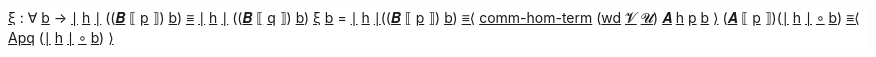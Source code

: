   <a id="4896" href="Base.Varieties.Properties.html#4896" class="Function">ξ</a> <a id="4898" class="Symbol">:</a> <a id="4900" class="Symbol">∀</a> <a id="4902" href="Base.Varieties.Properties.html#4902" class="Bound">b</a> <a id="4904" class="Symbol">→</a> <a id="4906" href="Overture.Basic.html#4325" class="Function Operator">∣</a> <a id="4908" href="Base.Varieties.Properties.html#4867" class="Function">h</a> <a id="4910" href="Overture.Basic.html#4325" class="Function Operator">∣</a> <a id="4912" class="Symbol">((</a><a id="4914" href="Base.Varieties.Properties.html#4820" class="Bound">𝑩</a> <a id="4916" href="Base.Terms.Operations.html#2603" class="Function Operator">⟦</a> <a id="4918" href="Base.Varieties.Properties.html#4823" class="Bound">p</a> <a id="4920" href="Base.Terms.Operations.html#2603" class="Function Operator">⟧</a><a id="4921" class="Symbol">)</a> <a id="4923" href="Base.Varieties.Properties.html#4902" class="Bound">b</a><a id="4924" class="Symbol">)</a> <a id="4926" href="Agda.Builtin.Equality.html#150" class="Datatype Operator">≡</a> <a id="4928" href="Overture.Basic.html#4325" class="Function Operator">∣</a> <a id="4930" href="Base.Varieties.Properties.html#4867" class="Function">h</a> <a id="4932" href="Overture.Basic.html#4325" class="Function Operator">∣</a> <a id="4934" class="Symbol">((</a><a id="4936" href="Base.Varieties.Properties.html#4820" class="Bound">𝑩</a> <a id="4938" href="Base.Terms.Operations.html#2603" class="Function Operator">⟦</a> <a id="4940" href="Base.Varieties.Properties.html#4826" class="Bound">q</a> <a id="4942" href="Base.Terms.Operations.html#2603" class="Function Operator">⟧</a><a id="4943" class="Symbol">)</a> <a id="4945" href="Base.Varieties.Properties.html#4902" class="Bound">b</a><a id="4946" class="Symbol">)</a>
  <a id="4950" href="Base.Varieties.Properties.html#4896" class="Function">ξ</a> <a id="4952" href="Base.Varieties.Properties.html#4952" class="Bound">b</a> <a id="4954" class="Symbol">=</a>  <a id="4957" href="Overture.Basic.html#4325" class="Function Operator">∣</a> <a id="4959" href="Base.Varieties.Properties.html#4867" class="Function">h</a> <a id="4961" href="Overture.Basic.html#4325" class="Function Operator">∣</a><a id="4962" class="Symbol">((</a><a id="4964" href="Base.Varieties.Properties.html#4820" class="Bound">𝑩</a> <a id="4966" href="Base.Terms.Operations.html#2603" class="Function Operator">⟦</a> <a id="4968" href="Base.Varieties.Properties.html#4823" class="Bound">p</a> <a id="4970" href="Base.Terms.Operations.html#2603" class="Function Operator">⟧</a><a id="4971" class="Symbol">)</a> <a id="4973" href="Base.Varieties.Properties.html#4952" class="Bound">b</a><a id="4974" class="Symbol">)</a>    <a id="4979" href="Relation.Binary.Reasoning.Syntax.html#11048" class="Function">≡⟨</a> <a id="4982" href="Base.Terms.Operations.html#6691" class="Function">comm-hom-term</a> <a id="4996" class="Symbol">(</a><a id="4997" href="Base.Varieties.Properties.html#4642" class="Bound">wd</a> <a id="5000" href="Base.Varieties.Properties.html#1021" class="Bound">𝓥</a> <a id="5002" href="Base.Varieties.Properties.html#4668" class="Bound">𝓤</a><a id="5003" class="Symbol">)</a> <a id="5005" href="Base.Varieties.Properties.html#4817" class="Bound">𝑨</a> <a id="5007" href="Base.Varieties.Properties.html#4867" class="Function">h</a> <a id="5009" href="Base.Varieties.Properties.html#4823" class="Bound">p</a> <a id="5011" href="Base.Varieties.Properties.html#4952" class="Bound">b</a> <a id="5013" href="Relation.Binary.Reasoning.Syntax.html#11048" class="Function">⟩</a>
         <a id="5024" class="Symbol">(</a><a id="5025" href="Base.Varieties.Properties.html#4817" class="Bound">𝑨</a> <a id="5027" href="Base.Terms.Operations.html#2603" class="Function Operator">⟦</a> <a id="5029" href="Base.Varieties.Properties.html#4823" class="Bound">p</a> <a id="5031" href="Base.Terms.Operations.html#2603" class="Function Operator">⟧</a><a id="5032" class="Symbol">)(</a><a id="5034" href="Overture.Basic.html#4325" class="Function Operator">∣</a> <a id="5036" href="Base.Varieties.Properties.html#4867" class="Function">h</a> <a id="5038" href="Overture.Basic.html#4325" class="Function Operator">∣</a> <a id="5040" href="Function.Base.html#1115" class="Function Operator">∘</a> <a id="5042" href="Base.Varieties.Properties.html#4952" class="Bound">b</a><a id="5043" class="Symbol">)</a>  <a id="5046" href="Relation.Binary.Reasoning.Syntax.html#11048" class="Function">≡⟨</a> <a id="5049" href="Base.Varieties.Properties.html#4829" class="Bound">Apq</a> <a id="5053" class="Symbol">(</a><a id="5054" href="Overture.Basic.html#4325" class="Function Operator">∣</a> <a id="5056" href="Base.Varieties.Properties.html#4867" class="Function">h</a> <a id="5058" href="Overture.Basic.html#4325" class="Function Operator">∣</a> <a id="5060" href="Function.Base.html#1115" class="Function Operator">∘</a> <a id="5062" href="Base.Varieties.Properties.html#4952" class="Bound">b</a><a id="5063" class="Symbol">)</a> <a id="5065" href="Relation.Binary.Reasoning.Syntax.html#11048" class="Function">⟩</a>